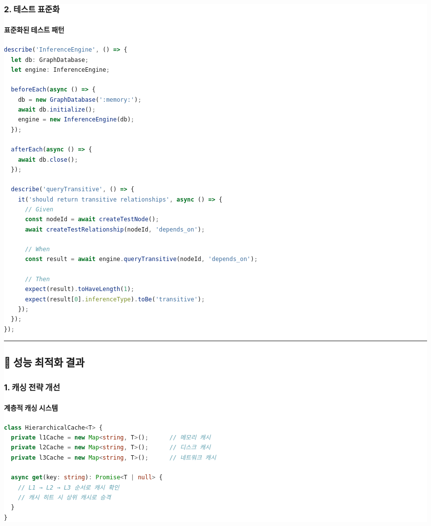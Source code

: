 ### 2. 테스트 표준화

#### 표준화된 테스트 패턴
```typescript
describe('InferenceEngine', () => {
  let db: GraphDatabase;
  let engine: InferenceEngine;

  beforeEach(async () => {
    db = new GraphDatabase(':memory:');
    await db.initialize();
    engine = new InferenceEngine(db);
  });

  afterEach(async () => {
    await db.close();
  });

  describe('queryTransitive', () => {
    it('should return transitive relationships', async () => {
      // Given
      const nodeId = await createTestNode();
      await createTestRelationship(nodeId, 'depends_on');
      
      // When
      const result = await engine.queryTransitive(nodeId, 'depends_on');
      
      // Then
      expect(result).toHaveLength(1);
      expect(result[0].inferenceType).toBe('transitive');
    });
  });
});
```

---

## 🚀 성능 최적화 결과

### 1. 캐싱 전략 개선

#### 계층적 캐싱 시스템
```typescript
class HierarchicalCache<T> {
  private l1Cache = new Map<string, T>();      // 메모리 캐시
  private l2Cache = new Map<string, T>();      // 디스크 캐시
  private l3Cache = new Map<string, T>();      // 네트워크 캐시

  async get(key: string): Promise<T | null> {
    // L1 → L2 → L3 순서로 캐시 확인
    // 캐시 히트 시 상위 캐시로 승격
  }
}
```
